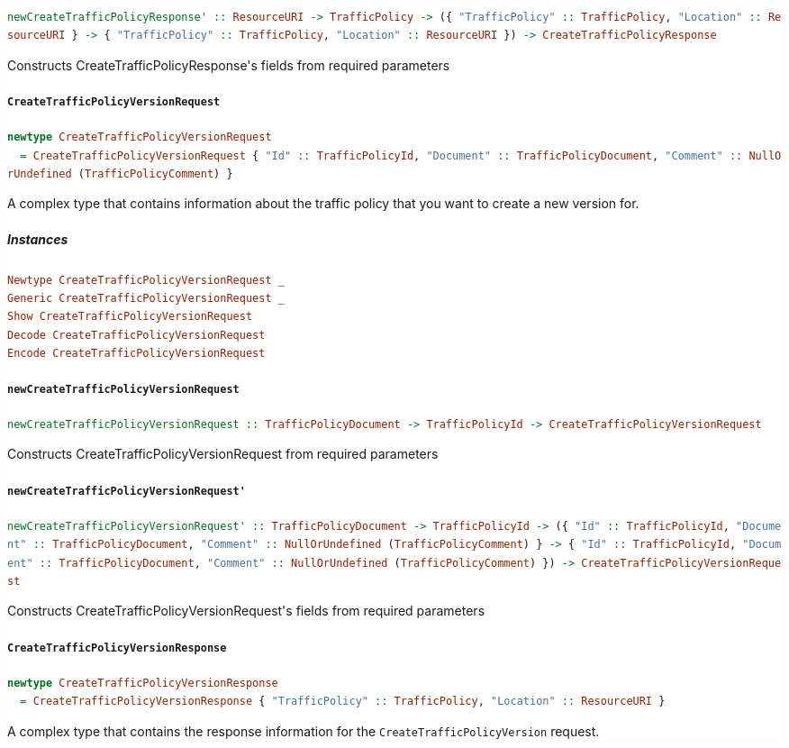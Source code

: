 ``` purescript
newCreateTrafficPolicyResponse' :: ResourceURI -> TrafficPolicy -> ({ "TrafficPolicy" :: TrafficPolicy, "Location" :: ResourceURI } -> { "TrafficPolicy" :: TrafficPolicy, "Location" :: ResourceURI }) -> CreateTrafficPolicyResponse
```

Constructs CreateTrafficPolicyResponse's fields from required parameters

#### `CreateTrafficPolicyVersionRequest`

``` purescript
newtype CreateTrafficPolicyVersionRequest
  = CreateTrafficPolicyVersionRequest { "Id" :: TrafficPolicyId, "Document" :: TrafficPolicyDocument, "Comment" :: NullOrUndefined (TrafficPolicyComment) }
```

<p>A complex type that contains information about the traffic policy that you want to create a new version for.</p>

##### Instances
``` purescript
Newtype CreateTrafficPolicyVersionRequest _
Generic CreateTrafficPolicyVersionRequest _
Show CreateTrafficPolicyVersionRequest
Decode CreateTrafficPolicyVersionRequest
Encode CreateTrafficPolicyVersionRequest
```

#### `newCreateTrafficPolicyVersionRequest`

``` purescript
newCreateTrafficPolicyVersionRequest :: TrafficPolicyDocument -> TrafficPolicyId -> CreateTrafficPolicyVersionRequest
```

Constructs CreateTrafficPolicyVersionRequest from required parameters

#### `newCreateTrafficPolicyVersionRequest'`

``` purescript
newCreateTrafficPolicyVersionRequest' :: TrafficPolicyDocument -> TrafficPolicyId -> ({ "Id" :: TrafficPolicyId, "Document" :: TrafficPolicyDocument, "Comment" :: NullOrUndefined (TrafficPolicyComment) } -> { "Id" :: TrafficPolicyId, "Document" :: TrafficPolicyDocument, "Comment" :: NullOrUndefined (TrafficPolicyComment) }) -> CreateTrafficPolicyVersionRequest
```

Constructs CreateTrafficPolicyVersionRequest's fields from required parameters

#### `CreateTrafficPolicyVersionResponse`

``` purescript
newtype CreateTrafficPolicyVersionResponse
  = CreateTrafficPolicyVersionResponse { "TrafficPolicy" :: TrafficPolicy, "Location" :: ResourceURI }
```

<p>A complex type that contains the response information for the <code>CreateTrafficPolicyVersion</code> request.</p>
